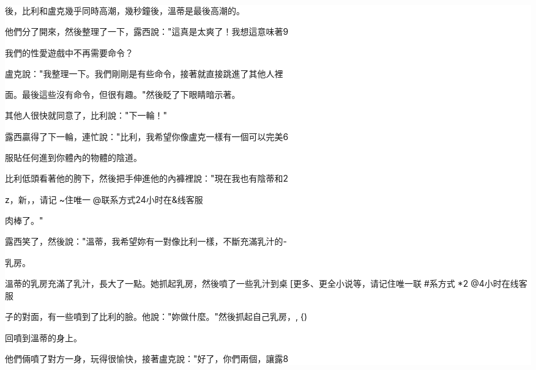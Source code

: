 後，比利和盧克幾乎同時高潮，幾秒鐘後，溫蒂是最後高潮的。





他們分了開來，然後整理了一下，露西說："這真是太爽了！我想這意味著9



我們的性愛遊戲中不再需要命令？





盧克說："我整理一下。我們剛剛是有些命令，接著就直接跳進了其他人裡



面。最後這些沒有命令，但很有趣。"然後眨了下眼睛暗示著。





其他人很快就同意了，比利說："下一輪！"



露西贏得了下一輪，連忙說："比利，我希望你像盧克一樣有一個可以完美6



服貼任何進到你體內的物體的陰道。





比利低頭看著他的胯下，然後把手伸進他的內褲裡說："現在我也有陰蒂和2

z，新，，请记 ~住唯一 @联系方式24小时在&线客服



肉棒了。"





露西笑了，然後說："溫蒂，我希望妳有一對像比利一樣，不斷充滿乳汁的-



乳房。





溫蒂的乳房充滿了乳汁，長大了一點。她抓起乳房，然後噴了一些乳汁到桌 [更多、更全小说等，请记住唯一联 #系方式 *2 @4小时在线客服



子的對面，有一些噴到了比利的臉。他說："妳做什麼。"然後抓起自己乳房，, {)



回噴到溫蒂的身上。





他們倆噴了對方一身，玩得很愉快，接著盧克說："好了，你們兩個，讓露8

